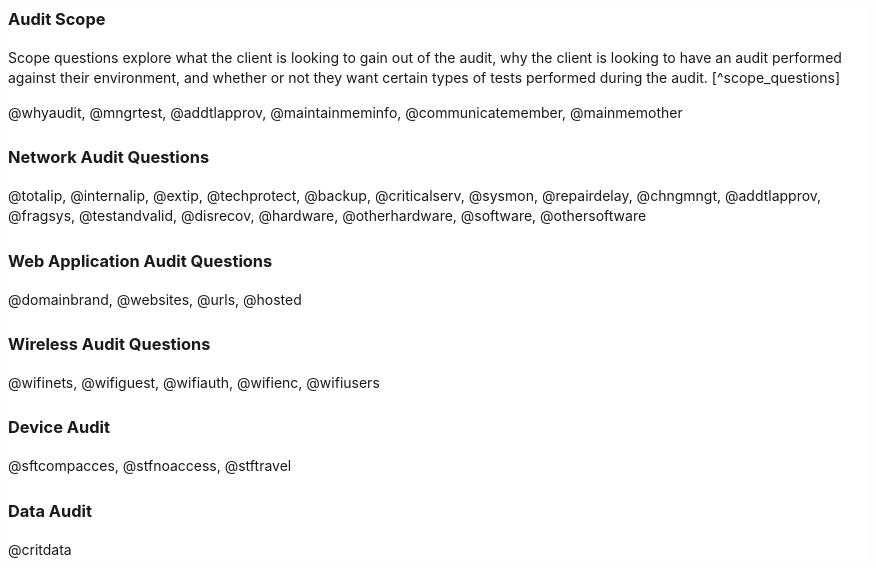 ### Audit Scope

Scope questions explore what the client is looking to gain out of the audit, why the client is looking to have an audit performed against their environment, and whether or not they want certain types of tests performed during the audit. [^scope_questions]

@whyaudit,
@mngrtest,
@addtlapprov,
@maintainmeminfo,
@communicatemember,
@mainmemother


### Network Audit Questions


@totalip,
@internalip,
@extip,
@techprotect,
@backup,
@criticalserv,
@sysmon,
@repairdelay,
@chngmngt,
@addtlapprov,
@fragsys,
@testandvalid,
@disrecov,
@hardware,
@otherhardware,
@software,
@othersoftware


### Web Application Audit Questions

@domainbrand,
@websites,
@urls,
@hosted

### Wireless Audit Questions

@wifinets,
@wifiguest,
@wifiauth,
@wifienc,
@wifiusers

### Device Audit

@sftcompacces,
@stfnoaccess,
@stftravel

### Data Audit

@critdata
